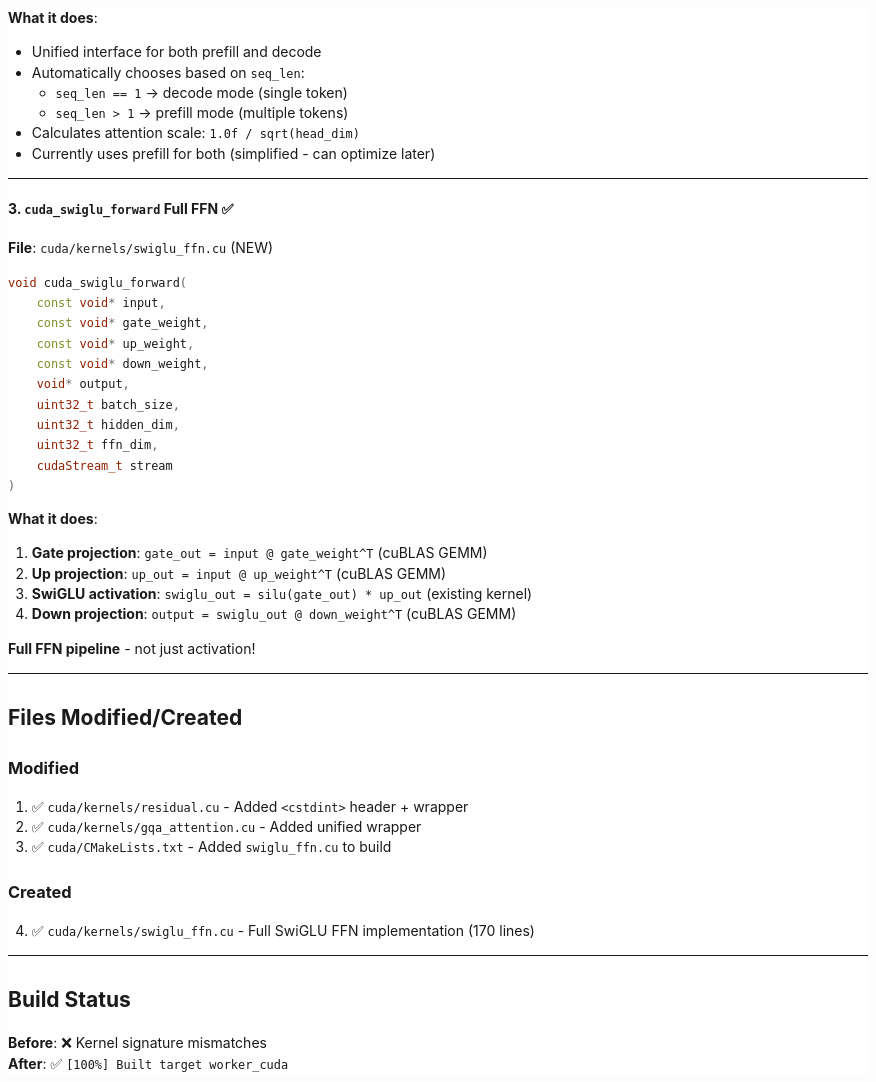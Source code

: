 **What it does**:
- Unified interface for both prefill and decode
- Automatically chooses based on `seq_len`:
  - `seq_len == 1` → decode mode (single token)
  - `seq_len > 1` → prefill mode (multiple tokens)
- Calculates attention scale: `1.0f / sqrt(head_dim)`
- Currently uses prefill for both (simplified - can optimize later)

---

#### 3. `cuda_swiglu_forward` Full FFN ✅

**File**: `cuda/kernels/swiglu_ffn.cu` (NEW)

```cpp
void cuda_swiglu_forward(
    const void* input,
    const void* gate_weight,
    const void* up_weight,
    const void* down_weight,
    void* output,
    uint32_t batch_size,
    uint32_t hidden_dim,
    uint32_t ffn_dim,
    cudaStream_t stream
)
```

**What it does**:
1. **Gate projection**: `gate_out = input @ gate_weight^T` (cuBLAS GEMM)
2. **Up projection**: `up_out = input @ up_weight^T` (cuBLAS GEMM)
3. **SwiGLU activation**: `swiglu_out = silu(gate_out) * up_out` (existing kernel)
4. **Down projection**: `output = swiglu_out @ down_weight^T` (cuBLAS GEMM)

**Full FFN pipeline** - not just activation!

---

## Files Modified/Created

### Modified
1. ✅ `cuda/kernels/residual.cu` - Added `<cstdint>` header + wrapper
2. ✅ `cuda/kernels/gqa_attention.cu` - Added unified wrapper
3. ✅ `cuda/CMakeLists.txt` - Added `swiglu_ffn.cu` to build

### Created
4. ✅ `cuda/kernels/swiglu_ffn.cu` - Full SwiGLU FFN implementation (170 lines)

---

## Build Status

**Before**: ❌ Kernel signature mismatches  
**After**: ✅ `[100%] Built target worker_cuda`
